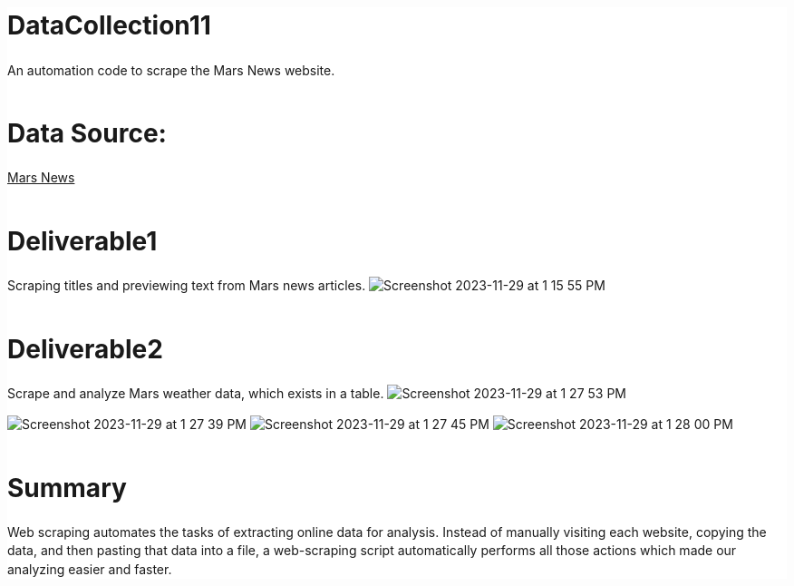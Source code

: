# DataCollection11

An automation code to scrape the Mars News website.


# Data Source: </br>
<a href="[https://redplanetscience.com/](https://static.bc-edx.com/data/web/mars_news/index.html)">Mars News</a>  </br>


# Deliverable1
Scraping titles and previewing text from Mars news articles.
<img width="1277" alt="Screenshot 2023-11-29 at 1 15 55 PM" src="https://github.com/cisha710/DataCollection11/assets/143370584/d2f66d6c-2177-4969-8de6-3be0905e6a6a">

# Deliverable2
Scrape and analyze Mars weather data, which exists in a table.
<img width="741" alt="Screenshot 2023-11-29 at 1 27 53 PM" src="https://github.com/cisha710/DataCollection11/assets/143370584/56950f81-eecf-4a6b-9b31-69db1776508f">

<img width="769" alt="Screenshot 2023-11-29 at 1 27 39 PM" src="https://github.com/cisha710/DataCollection11/assets/143370584/810a3519-b700-48ca-9f65-ec4d2d477227">

<img width="794" alt="Screenshot 2023-11-29 at 1 27 45 PM" src="https://github.com/cisha710/DataCollection11/assets/143370584/cc577b10-68b8-4df1-b3f2-d531b7db20be">

<img width="730" alt="Screenshot 2023-11-29 at 1 28 00 PM" src="https://github.com/cisha710/DataCollection11/assets/143370584/57bc8753-3047-4ef4-9340-2932b8a1853f">

# Summary
Web scraping automates the tasks of extracting online data for analysis. Instead of manually visiting each website, copying the data, and then pasting that data into a file, a web-scraping script automatically performs all those actions which made our analyzing easier and faster. 
